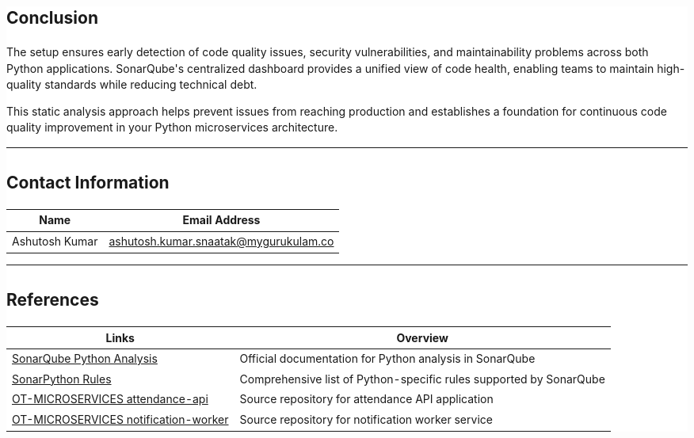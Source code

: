 
## **Conclusion**

The setup ensures early detection of code quality issues, security vulnerabilities, and maintainability problems across both Python applications. SonarQube's centralized dashboard provides a unified view of code health, enabling teams to maintain high-quality standards while reducing technical debt.

This static analysis approach helps prevent issues from reaching production and establishes a foundation for continuous code quality improvement in your Python microservices architecture.


---

## **Contact Information**

| **Name**       | **Email Address**                                                                     |
| -------------- | ------------------------------------------------------------------------------------- |
| Ashutosh Kumar | [ashutosh.kumar.snaatak@mygurukulam.co](mailto:ashutosh.kumar.snaatak@mygurukulam.co) |

---

## **References**

| **Links**                                                    | **Overview**                                                                  |
| ------------------------------------------------------------ | ----------------------------------------------------------------------------- |
| [SonarQube Python Analysis](https://docs.sonarsource.com/sonarqube/latest/analyzing-source-code/languages/python/) | Official documentation for Python analysis in SonarQube |
| [SonarPython Rules](https://rules.sonarsource.com/python/) | Comprehensive list of Python-specific rules supported by SonarQube |
| [OT-MICROSERVICES attendance-api](https://github.com/OT-MICROSERVICES/attendance-api) | Source repository for attendance API application |
| [OT-MICROSERVICES notification-worker](https://github.com/OT-MICROSERVICES/notification-worker) | Source repository for notification worker service |
